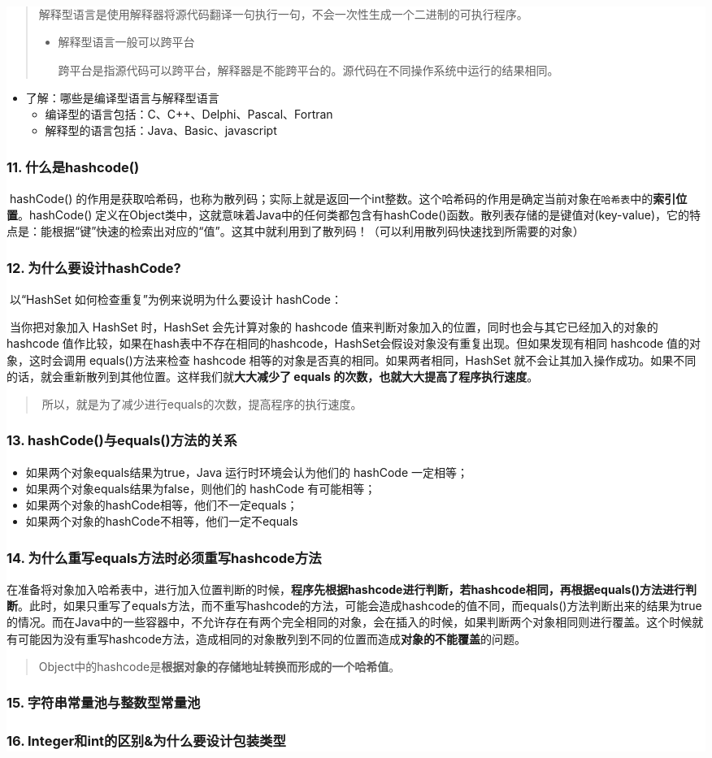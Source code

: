 >
>   ​		解释型语言是使用解释器将源代码翻译一句执行一句，不会一次性生成一个二进制的可执行程序。
>
> - 解释型语言一般可以跨平台
>
>   ​		跨平台是指源代码可以跨平台，解释器是不能跨平台的。源代码在不同操作系统中运行的结果相同。



- 了解：哪些是编译型语言与解释型语言
  - 编译型的语言包括：C、C++、Delphi、Pascal、Fortran
  - 解释型的语言包括：Java、Basic、javascript



### 11. 什么是hashcode()

​		hashCode() 的作用是获取哈希码，也称为散列码；实际上就是返回一个int整数。这个哈希码的作用是确定当前对象在`哈希表`中的**索引位置**。hashCode() 定义在Object类中，这就意味着Java中的任何类都包含有hashCode()函数。散列表存储的是键值对(key-value)，它的特点是：能根据“键”快速的检索出对应的“值”。这其中就利用到了散列码！（可以利用散列码快速找到所需要的对象）



### 12. 为什么要设计hashCode?

​		以“HashSet 如何检查重复”为例来说明为什么要设计 hashCode：

​		当你把对象加入 HashSet 时，HashSet 会先计算对象的 hashcode 值来判断对象加入的位置，同时也会与其它已经加入的对象的 hashcode 值作比较，如果在hash表中不存在相同的hashcode，HashSet会假设对象没有重复出现。但如果发现有相同 hashcode 值的对象，这时会调用 equals()方法来检查 hashcode 相等的对象是否真的相同。如果两者相同，HashSet 就不会让其加入操作成功。如果不同的话，就会重新散列到其他位置。这样我们就**大大减少了 equals 的次数，也就大大提高了程序执行速度**。

> ​	所以，就是为了减少进行equals的次数，提高程序的执行速度。



### 13. hashCode()与equals()方法的关系

- 如果两个对象equals结果为true，Java 运行时环境会认为他们的 hashCode 一定相等；
- 如果两个对象equals结果为false，则他们的 hashCode 有可能相等；
- 如果两个对象的hashCode相等，他们不一定equals；
- 如果两个对象的hashCode不相等，他们一定不equals



### 14. 为什么重写equals方法时必须重写hashcode方法

​		在准备将对象加入哈希表中，进行加入位置判断的时候，**程序先根据hashcode进行判断，若hashcode相同，再根据equals()方法进行判断**。此时，如果只重写了equals方法，而不重写hashcode的方法，可能会造成hashcode的值不同，而equals()方法判断出来的结果为true的情况。而在Java中的一些容器中，不允许存在有两个完全相同的对象，会在插入的时候，如果判断两个对象相同则进行覆盖。这个时候就有可能因为没有重写hashcode方法，造成相同的对象散列到不同的位置而造成**对象的不能覆盖**的问题。

> ​		Object中的hashcode是**根据对象的存储地址转换而形成的一个哈希值**。



### 15. 字符串常量池与整数型常量池





### 16. Integer和int的区别&为什么要设计包装类型
